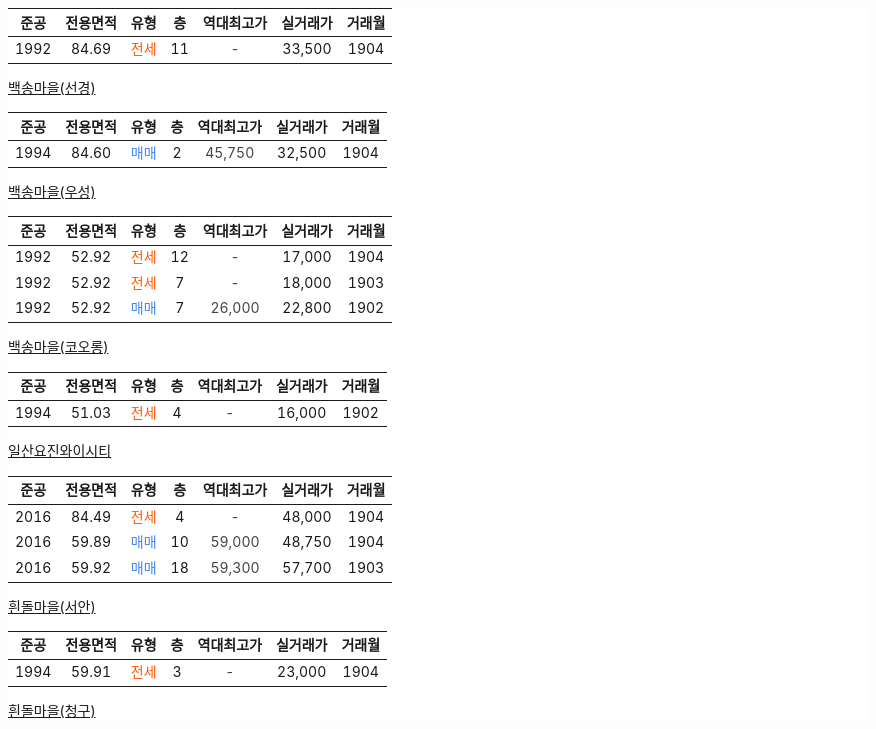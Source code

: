 |준공|전용면적|유형|층|역대최고가|실거래가|거래월|
|:---:|:---:|:---:|:---:|:---:|:---:|:---:|
|1992|84.69|<span style="color:#ff5a00">전세</span>|11|<span style="color:#444444">-</span>|33,500|1904|

[백송마을(선경)](https://search.naver.com/search.naver?query=%EA%B2%BD%EA%B8%B0%EB%8F%84+%EA%B3%A0%EC%96%91%EC%8B%9C+%EC%9D%BC%EC%82%B0%EB%8F%99%EA%B5%AC+%EB%B0%B1%EC%84%9D%EB%8F%99+%EB%B0%B1%EC%86%A1%EB%A7%88%EC%9D%84%28%EC%84%A0%EA%B2%BD%29)

|준공|전용면적|유형|층|역대최고가|실거래가|거래월|
|:---:|:---:|:---:|:---:|:---:|:---:|:---:|
|1994|84.60|<span style="color:#4285f3">매매</span>|2|<span style="color:#444444">45,750</span>|32,500|1904|

[백송마을(우성)](https://search.naver.com/search.naver?query=%EA%B2%BD%EA%B8%B0%EB%8F%84+%EA%B3%A0%EC%96%91%EC%8B%9C+%EC%9D%BC%EC%82%B0%EB%8F%99%EA%B5%AC+%EB%B0%B1%EC%84%9D%EB%8F%99+%EB%B0%B1%EC%86%A1%EB%A7%88%EC%9D%84%28%EC%9A%B0%EC%84%B1%29)

|준공|전용면적|유형|층|역대최고가|실거래가|거래월|
|:---:|:---:|:---:|:---:|:---:|:---:|:---:|
|1992|52.92|<span style="color:#ff5a00">전세</span>|12|<span style="color:#444444">-</span>|17,000|1904|
|1992|52.92|<span style="color:#ff5a00">전세</span>|7|<span style="color:#444444">-</span>|18,000|1903|
|1992|52.92|<span style="color:#4285f3">매매</span>|7|<span style="color:#444444">26,000</span>|22,800|1902|

[백송마을(코오롱)](https://search.naver.com/search.naver?query=%EA%B2%BD%EA%B8%B0%EB%8F%84+%EA%B3%A0%EC%96%91%EC%8B%9C+%EC%9D%BC%EC%82%B0%EB%8F%99%EA%B5%AC+%EB%B0%B1%EC%84%9D%EB%8F%99+%EB%B0%B1%EC%86%A1%EB%A7%88%EC%9D%84%28%EC%BD%94%EC%98%A4%EB%A1%B1%29)

|준공|전용면적|유형|층|역대최고가|실거래가|거래월|
|:---:|:---:|:---:|:---:|:---:|:---:|:---:|
|1994|51.03|<span style="color:#ff5a00">전세</span>|4|<span style="color:#444444">-</span>|16,000|1902|

[일산요진와이시티](https://search.naver.com/search.naver?query=%EA%B2%BD%EA%B8%B0%EB%8F%84+%EA%B3%A0%EC%96%91%EC%8B%9C+%EC%9D%BC%EC%82%B0%EB%8F%99%EA%B5%AC+%EB%B0%B1%EC%84%9D%EB%8F%99+%EC%9D%BC%EC%82%B0%EC%9A%94%EC%A7%84%EC%99%80%EC%9D%B4%EC%8B%9C%ED%8B%B0)

|준공|전용면적|유형|층|역대최고가|실거래가|거래월|
|:---:|:---:|:---:|:---:|:---:|:---:|:---:|
|2016|84.49|<span style="color:#ff5a00">전세</span>|4|<span style="color:#444444">-</span>|48,000|1904|
|2016|59.89|<span style="color:#4285f3">매매</span>|10|<span style="color:#444444">59,000</span>|48,750|1904|
|2016|59.92|<span style="color:#4285f3">매매</span>|18|<span style="color:#444444">59,300</span>|57,700|1903|

[흰돌마을(서안)](https://search.naver.com/search.naver?query=%EA%B2%BD%EA%B8%B0%EB%8F%84+%EA%B3%A0%EC%96%91%EC%8B%9C+%EC%9D%BC%EC%82%B0%EB%8F%99%EA%B5%AC+%EB%B0%B1%EC%84%9D%EB%8F%99+%ED%9D%B0%EB%8F%8C%EB%A7%88%EC%9D%84%28%EC%84%9C%EC%95%88%29)

|준공|전용면적|유형|층|역대최고가|실거래가|거래월|
|:---:|:---:|:---:|:---:|:---:|:---:|:---:|
|1994|59.91|<span style="color:#ff5a00">전세</span>|3|<span style="color:#444444">-</span>|23,000|1904|

[흰돌마을(청구)](https://search.naver.com/search.naver?query=%EA%B2%BD%EA%B8%B0%EB%8F%84+%EA%B3%A0%EC%96%91%EC%8B%9C+%EC%9D%BC%EC%82%B0%EB%8F%99%EA%B5%AC+%EB%B0%B1%EC%84%9D%EB%8F%99+%ED%9D%B0%EB%8F%8C%EB%A7%88%EC%9D%84%28%EC%B2%AD%EA%B5%AC%29)
